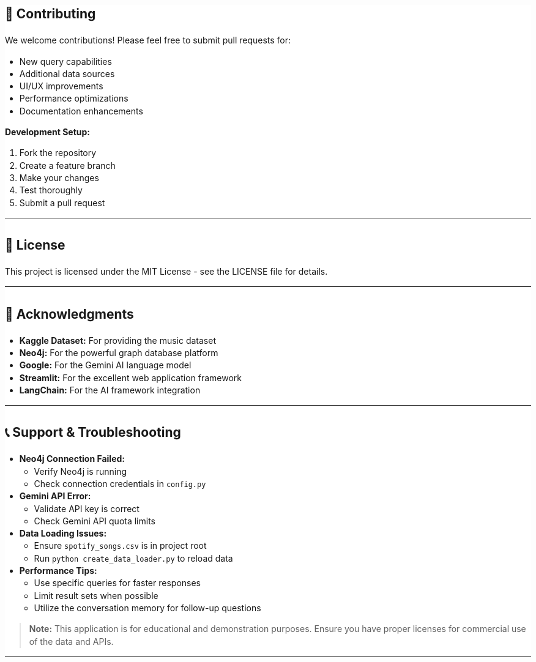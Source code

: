 
## 🤝 Contributing

We welcome contributions! Please feel free to submit pull requests for:

- New query capabilities
- Additional data sources
- UI/UX improvements
- Performance optimizations
- Documentation enhancements

**Development Setup:**

1. Fork the repository
2. Create a feature branch
3. Make your changes
4. Test thoroughly
5. Submit a pull request

---

## 📄 License

This project is licensed under the MIT License - see the LICENSE file for details.

---

## 🙏 Acknowledgments

- **Kaggle Dataset:** For providing the music dataset
- **Neo4j:** For the powerful graph database platform
- **Google:** For the Gemini AI language model
- **Streamlit:** For the excellent web application framework
- **LangChain:** For the AI framework integration

---

## 📞 Support & Troubleshooting

- **Neo4j Connection Failed:**
  - Verify Neo4j is running
  - Check connection credentials in `config.py`
- **Gemini API Error:**
  - Validate API key is correct
  - Check Gemini API quota limits
- **Data Loading Issues:**
  - Ensure `spotify_songs.csv` is in project root
  - Run `python create_data_loader.py` to reload data
- **Performance Tips:**
  - Use specific queries for faster responses
  - Limit result sets when possible
  - Utilize the conversation memory for follow-up questions

> **Note:** This application is for educational and demonstration purposes. Ensure you have proper licenses for commercial use of the data and APIs.

---
